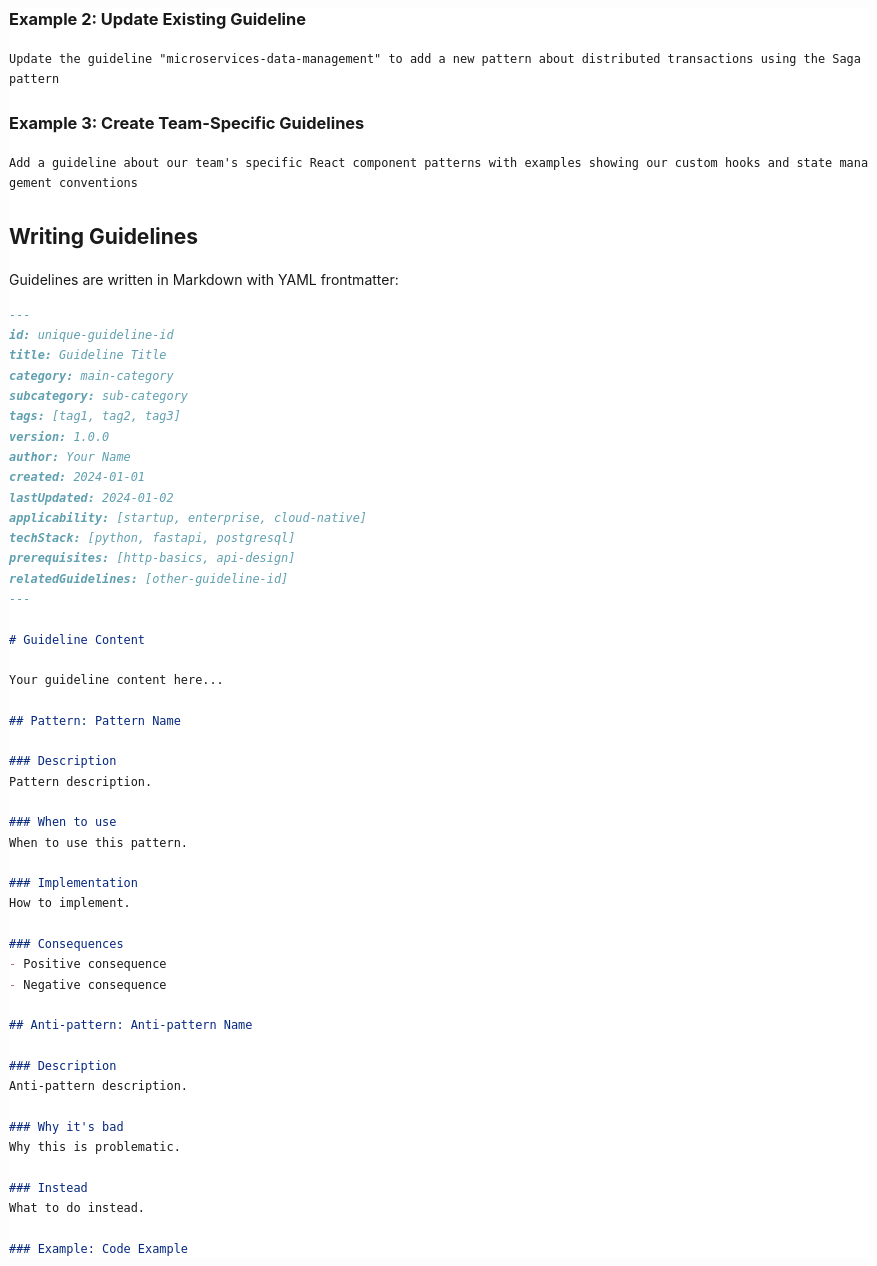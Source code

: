 ### Example 2: Update Existing Guideline
```
Update the guideline "microservices-data-management" to add a new pattern about distributed transactions using the Saga pattern
```

### Example 3: Create Team-Specific Guidelines
```
Add a guideline about our team's specific React component patterns with examples showing our custom hooks and state management conventions
```

## Writing Guidelines

Guidelines are written in Markdown with YAML frontmatter:

```markdown
---
id: unique-guideline-id
title: Guideline Title
category: main-category
subcategory: sub-category
tags: [tag1, tag2, tag3]
version: 1.0.0
author: Your Name
created: 2024-01-01
lastUpdated: 2024-01-02
applicability: [startup, enterprise, cloud-native]
techStack: [python, fastapi, postgresql]
prerequisites: [http-basics, api-design]
relatedGuidelines: [other-guideline-id]
---

# Guideline Content

Your guideline content here...

## Pattern: Pattern Name

### Description
Pattern description.

### When to use
When to use this pattern.

### Implementation
How to implement.

### Consequences
- Positive consequence
- Negative consequence

## Anti-pattern: Anti-pattern Name

### Description
Anti-pattern description.

### Why it's bad
Why this is problematic.

### Instead
What to do instead.

### Example: Code Example
```